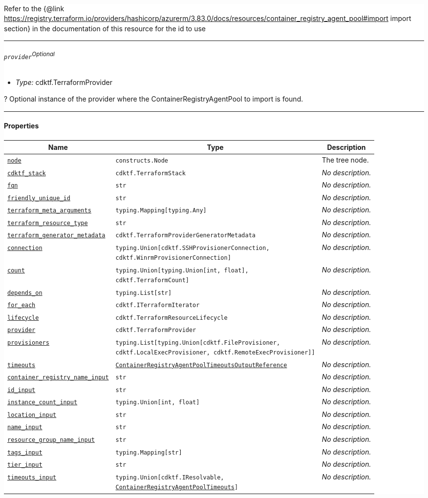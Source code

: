Refer to the {@link https://registry.terraform.io/providers/hashicorp/azurerm/3.83.0/docs/resources/container_registry_agent_pool#import import section} in the documentation of this resource for the id to use

---

###### `provider`<sup>Optional</sup> <a name="provider" id="@cdktf/provider-azurerm.containerRegistryAgentPool.ContainerRegistryAgentPool.generateConfigForImport.parameter.provider"></a>

- *Type:* cdktf.TerraformProvider

? Optional instance of the provider where the ContainerRegistryAgentPool to import is found.

---

#### Properties <a name="Properties" id="Properties"></a>

| **Name** | **Type** | **Description** |
| --- | --- | --- |
| <code><a href="#@cdktf/provider-azurerm.containerRegistryAgentPool.ContainerRegistryAgentPool.property.node">node</a></code> | <code>constructs.Node</code> | The tree node. |
| <code><a href="#@cdktf/provider-azurerm.containerRegistryAgentPool.ContainerRegistryAgentPool.property.cdktfStack">cdktf_stack</a></code> | <code>cdktf.TerraformStack</code> | *No description.* |
| <code><a href="#@cdktf/provider-azurerm.containerRegistryAgentPool.ContainerRegistryAgentPool.property.fqn">fqn</a></code> | <code>str</code> | *No description.* |
| <code><a href="#@cdktf/provider-azurerm.containerRegistryAgentPool.ContainerRegistryAgentPool.property.friendlyUniqueId">friendly_unique_id</a></code> | <code>str</code> | *No description.* |
| <code><a href="#@cdktf/provider-azurerm.containerRegistryAgentPool.ContainerRegistryAgentPool.property.terraformMetaArguments">terraform_meta_arguments</a></code> | <code>typing.Mapping[typing.Any]</code> | *No description.* |
| <code><a href="#@cdktf/provider-azurerm.containerRegistryAgentPool.ContainerRegistryAgentPool.property.terraformResourceType">terraform_resource_type</a></code> | <code>str</code> | *No description.* |
| <code><a href="#@cdktf/provider-azurerm.containerRegistryAgentPool.ContainerRegistryAgentPool.property.terraformGeneratorMetadata">terraform_generator_metadata</a></code> | <code>cdktf.TerraformProviderGeneratorMetadata</code> | *No description.* |
| <code><a href="#@cdktf/provider-azurerm.containerRegistryAgentPool.ContainerRegistryAgentPool.property.connection">connection</a></code> | <code>typing.Union[cdktf.SSHProvisionerConnection, cdktf.WinrmProvisionerConnection]</code> | *No description.* |
| <code><a href="#@cdktf/provider-azurerm.containerRegistryAgentPool.ContainerRegistryAgentPool.property.count">count</a></code> | <code>typing.Union[typing.Union[int, float], cdktf.TerraformCount]</code> | *No description.* |
| <code><a href="#@cdktf/provider-azurerm.containerRegistryAgentPool.ContainerRegistryAgentPool.property.dependsOn">depends_on</a></code> | <code>typing.List[str]</code> | *No description.* |
| <code><a href="#@cdktf/provider-azurerm.containerRegistryAgentPool.ContainerRegistryAgentPool.property.forEach">for_each</a></code> | <code>cdktf.ITerraformIterator</code> | *No description.* |
| <code><a href="#@cdktf/provider-azurerm.containerRegistryAgentPool.ContainerRegistryAgentPool.property.lifecycle">lifecycle</a></code> | <code>cdktf.TerraformResourceLifecycle</code> | *No description.* |
| <code><a href="#@cdktf/provider-azurerm.containerRegistryAgentPool.ContainerRegistryAgentPool.property.provider">provider</a></code> | <code>cdktf.TerraformProvider</code> | *No description.* |
| <code><a href="#@cdktf/provider-azurerm.containerRegistryAgentPool.ContainerRegistryAgentPool.property.provisioners">provisioners</a></code> | <code>typing.List[typing.Union[cdktf.FileProvisioner, cdktf.LocalExecProvisioner, cdktf.RemoteExecProvisioner]]</code> | *No description.* |
| <code><a href="#@cdktf/provider-azurerm.containerRegistryAgentPool.ContainerRegistryAgentPool.property.timeouts">timeouts</a></code> | <code><a href="#@cdktf/provider-azurerm.containerRegistryAgentPool.ContainerRegistryAgentPoolTimeoutsOutputReference">ContainerRegistryAgentPoolTimeoutsOutputReference</a></code> | *No description.* |
| <code><a href="#@cdktf/provider-azurerm.containerRegistryAgentPool.ContainerRegistryAgentPool.property.containerRegistryNameInput">container_registry_name_input</a></code> | <code>str</code> | *No description.* |
| <code><a href="#@cdktf/provider-azurerm.containerRegistryAgentPool.ContainerRegistryAgentPool.property.idInput">id_input</a></code> | <code>str</code> | *No description.* |
| <code><a href="#@cdktf/provider-azurerm.containerRegistryAgentPool.ContainerRegistryAgentPool.property.instanceCountInput">instance_count_input</a></code> | <code>typing.Union[int, float]</code> | *No description.* |
| <code><a href="#@cdktf/provider-azurerm.containerRegistryAgentPool.ContainerRegistryAgentPool.property.locationInput">location_input</a></code> | <code>str</code> | *No description.* |
| <code><a href="#@cdktf/provider-azurerm.containerRegistryAgentPool.ContainerRegistryAgentPool.property.nameInput">name_input</a></code> | <code>str</code> | *No description.* |
| <code><a href="#@cdktf/provider-azurerm.containerRegistryAgentPool.ContainerRegistryAgentPool.property.resourceGroupNameInput">resource_group_name_input</a></code> | <code>str</code> | *No description.* |
| <code><a href="#@cdktf/provider-azurerm.containerRegistryAgentPool.ContainerRegistryAgentPool.property.tagsInput">tags_input</a></code> | <code>typing.Mapping[str]</code> | *No description.* |
| <code><a href="#@cdktf/provider-azurerm.containerRegistryAgentPool.ContainerRegistryAgentPool.property.tierInput">tier_input</a></code> | <code>str</code> | *No description.* |
| <code><a href="#@cdktf/provider-azurerm.containerRegistryAgentPool.ContainerRegistryAgentPool.property.timeoutsInput">timeouts_input</a></code> | <code>typing.Union[cdktf.IResolvable, <a href="#@cdktf/provider-azurerm.containerRegistryAgentPool.ContainerRegistryAgentPoolTimeouts">ContainerRegistryAgentPoolTimeouts</a>]</code> | *No description.* |